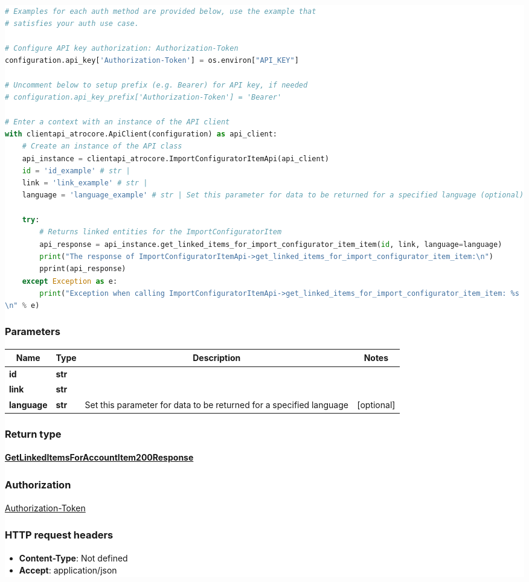 ```python
# Examples for each auth method are provided below, use the example that
# satisfies your auth use case.

# Configure API key authorization: Authorization-Token
configuration.api_key['Authorization-Token'] = os.environ["API_KEY"]

# Uncomment below to setup prefix (e.g. Bearer) for API key, if needed
# configuration.api_key_prefix['Authorization-Token'] = 'Bearer'

# Enter a context with an instance of the API client
with clientapi_atrocore.ApiClient(configuration) as api_client:
    # Create an instance of the API class
    api_instance = clientapi_atrocore.ImportConfiguratorItemApi(api_client)
    id = 'id_example' # str | 
    link = 'link_example' # str | 
    language = 'language_example' # str | Set this parameter for data to be returned for a specified language (optional)

    try:
        # Returns linked entities for the ImportConfiguratorItem
        api_response = api_instance.get_linked_items_for_import_configurator_item_item(id, link, language=language)
        print("The response of ImportConfiguratorItemApi->get_linked_items_for_import_configurator_item_item:\n")
        pprint(api_response)
    except Exception as e:
        print("Exception when calling ImportConfiguratorItemApi->get_linked_items_for_import_configurator_item_item: %s\n" % e)
```



### Parameters

Name | Type | Description  | Notes
------------- | ------------- | ------------- | -------------
 **id** | **str**|  | 
 **link** | **str**|  | 
 **language** | **str**| Set this parameter for data to be returned for a specified language | [optional] 

### Return type

[**GetLinkedItemsForAccountItem200Response**](GetLinkedItemsForAccountItem200Response.md)

### Authorization

[Authorization-Token](../README.md#Authorization-Token)

### HTTP request headers

 - **Content-Type**: Not defined
 - **Accept**: application/json
